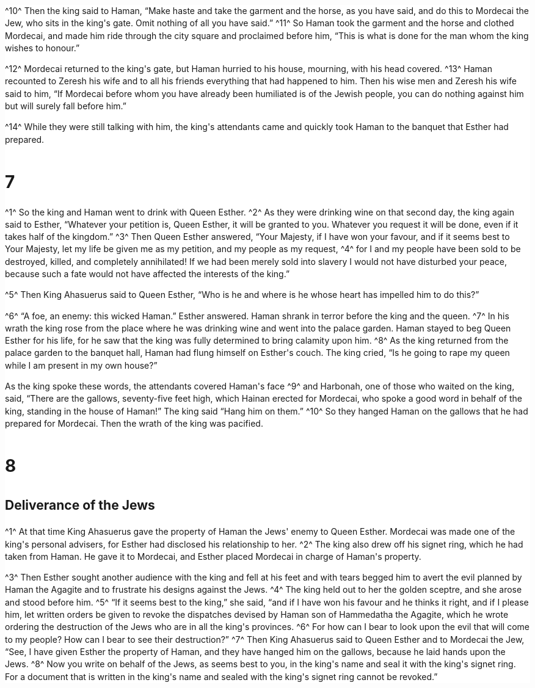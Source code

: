 ^10^ Then the king said to Haman, “Make haste and take the garment and the horse, as you have said, and do this to Mordecai the Jew, who sits in the king's gate. Omit nothing of all you have said.” ^11^ So Haman took the garment and the horse and clothed Mordecai, and made him ride through the city square and proclaimed before him, “This is what is done for the man whom the king wishes to honour.” 

^12^ Mordecai returned to the king's gate, but Haman hurried to his house, mourning, with his head covered. ^13^ Haman recounted to Zeresh his wife and to all his friends everything that had happened to him. Then his wise men and Zeresh his wife said to him, “If Mordecai before whom you have already been humiliated is of the Jewish people, you can do nothing against him but will surely fall before him.” 

^14^ While they were still talking with him, the king's attendants came and quickly took Haman to the banquet that Esther had prepared. 

# 7 
^1^ So the king and Haman went to drink with Queen Esther. ^2^ As they were drinking wine on that second day, the king again said to Esther, “Whatever your petition is, Queen Esther, it will be granted to you. Whatever you request it will be done, even if it takes half of the kingdom.” ^3^ Then Queen Esther answered, “Your Majesty, if I have won your favour, and if it seems best to Your Majesty, let my life be given me as my petition, and my people as my request, ^4^ for I and my people have been sold to be destroyed, killed, and completely annihilated! If we had been merely sold into slavery I would not have disturbed your peace, because such a fate would not have affected the interests of the king.” 

^5^ Then King Ahasuerus said to Queen Esther, “Who is he and where is he whose heart has impelled him to do this?” 

^6^ “A foe, an enemy: this wicked Haman.” Esther answered. Haman shrank in terror before the king and the queen. ^7^ In his wrath the king rose from the place where he was drinking wine and went into the palace garden. Haman stayed to beg Queen Esther for his life, for he saw that the king was fully determined to bring calamity upon him. ^8^ As the king returned from the palace garden to the banquet hall, Haman had flung himself on Esther's couch. The king cried, “Is he going to rape my queen while I am present in my own house?” 

As the king spoke these words, the attendants covered Haman's face ^9^ and Harbonah, one of those who waited on the king, said, “There are the gallows, seventy-five feet high, which Hainan erected for Mordecai, who spoke a good word in behalf of the king, standing in the house of Haman!” The king said “Hang him on them.” ^10^ So they hanged Haman on the gallows that he had prepared for Mordecai. Then the wrath of the king was pacified. 

# 8 
## Deliverance of the Jews
^1^ At that time King Ahasuerus gave the property of Haman the Jews' enemy to Queen Esther. Mordecai was made one of the king's personal advisers, for Esther had disclosed his relationship to her. ^2^ The king also drew off his signet ring, which he had taken from Haman. He gave it to Mordecai, and Esther placed Mordecai in charge of Haman's property. 

^3^ Then Esther sought another audience with the king and fell at his feet and with tears begged him to avert the evil planned by Haman the Agagite and to frustrate his designs against the Jews. ^4^ The king held out to her the golden sceptre, and she arose and stood before him. ^5^ “If it seems best to the king,” she said, “and if I have won his favour and he thinks it right, and if I please him, let written orders be given to revoke the dispatches devised by Haman son of Hammedatha the Agagite, which he wrote ordering the destruction of the Jews who are in all the king's provinces. ^6^ For how can I bear to look upon the evil that will come to my people? How can I bear to see their destruction?” ^7^ Then King Ahasuerus said to Queen Esther and to Mordecai the Jew, “See, I have given Esther the property of Haman, and they have hanged him on the gallows, because he laid hands upon the Jews. ^8^ Now you write on behalf of the Jews, as seems best to you, in the king's name and seal it with the king's signet ring. For a document that is written in the king's name and sealed with the king's signet ring cannot be revoked.” 
